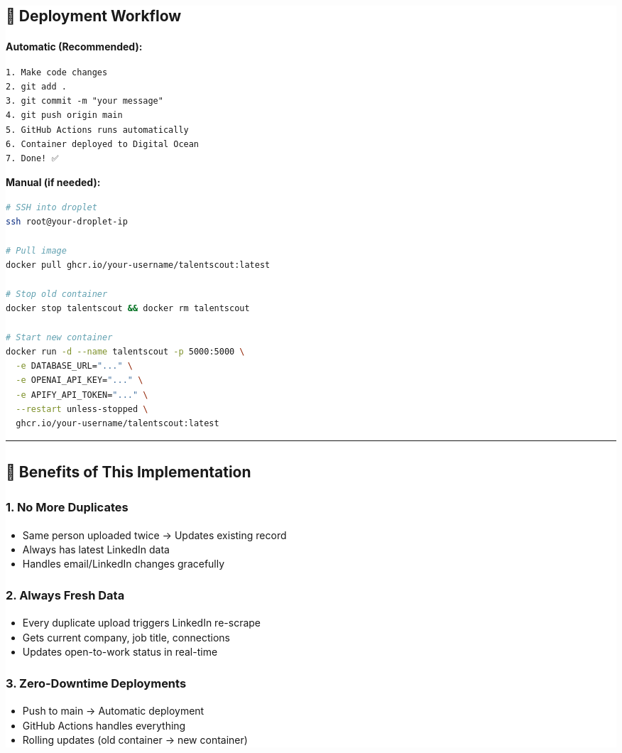 
## 🔄 Deployment Workflow

**Automatic (Recommended):**
```
1. Make code changes
2. git add .
3. git commit -m "your message"
4. git push origin main
5. GitHub Actions runs automatically
6. Container deployed to Digital Ocean
7. Done! ✅
```

**Manual (if needed):**
```bash
# SSH into droplet
ssh root@your-droplet-ip

# Pull image
docker pull ghcr.io/your-username/talentscout:latest

# Stop old container
docker stop talentscout && docker rm talentscout

# Start new container
docker run -d --name talentscout -p 5000:5000 \
  -e DATABASE_URL="..." \
  -e OPENAI_API_KEY="..." \
  -e APIFY_API_TOKEN="..." \
  --restart unless-stopped \
  ghcr.io/your-username/talentscout:latest
```

---

## 🎉 Benefits of This Implementation

### 1. **No More Duplicates**
- Same person uploaded twice → Updates existing record
- Always has latest LinkedIn data
- Handles email/LinkedIn changes gracefully

### 2. **Always Fresh Data**
- Every duplicate upload triggers LinkedIn re-scrape
- Gets current company, job title, connections
- Updates open-to-work status in real-time

### 3. **Zero-Downtime Deployments**
- Push to main → Automatic deployment
- GitHub Actions handles everything
- Rolling updates (old container → new container)
